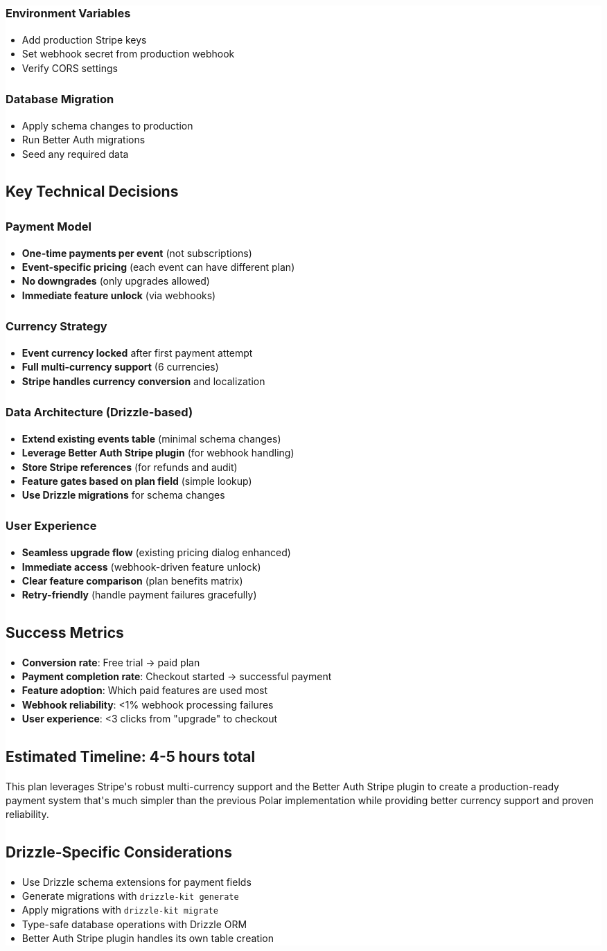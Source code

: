 ### Environment Variables
- Add production Stripe keys
- Set webhook secret from production webhook
- Verify CORS settings

### Database Migration
- Apply schema changes to production
- Run Better Auth migrations
- Seed any required data

## Key Technical Decisions

### Payment Model
- **One-time payments per event** (not subscriptions)
- **Event-specific pricing** (each event can have different plan)
- **No downgrades** (only upgrades allowed)
- **Immediate feature unlock** (via webhooks)

### Currency Strategy
- **Event currency locked** after first payment attempt
- **Full multi-currency support** (6 currencies)
- **Stripe handles currency conversion** and localization

### Data Architecture (Drizzle-based)
- **Extend existing events table** (minimal schema changes)
- **Leverage Better Auth Stripe plugin** (for webhook handling)
- **Store Stripe references** (for refunds and audit)
- **Feature gates based on plan field** (simple lookup)
- **Use Drizzle migrations** for schema changes

### User Experience
- **Seamless upgrade flow** (existing pricing dialog enhanced)
- **Immediate access** (webhook-driven feature unlock)
- **Clear feature comparison** (plan benefits matrix)
- **Retry-friendly** (handle payment failures gracefully)

## Success Metrics
- **Conversion rate**: Free trial → paid plan
- **Payment completion rate**: Checkout started → successful payment
- **Feature adoption**: Which paid features are used most
- **Webhook reliability**: <1% webhook processing failures
- **User experience**: <3 clicks from "upgrade" to checkout

## Estimated Timeline: 4-5 hours total

This plan leverages Stripe's robust multi-currency support and the Better Auth Stripe plugin to create a production-ready payment system that's much simpler than the previous Polar implementation while providing better currency support and proven reliability.

## Drizzle-Specific Considerations
- Use Drizzle schema extensions for payment fields
- Generate migrations with `drizzle-kit generate`
- Apply migrations with `drizzle-kit migrate` 
- Type-safe database operations with Drizzle ORM
- Better Auth Stripe plugin handles its own table creation